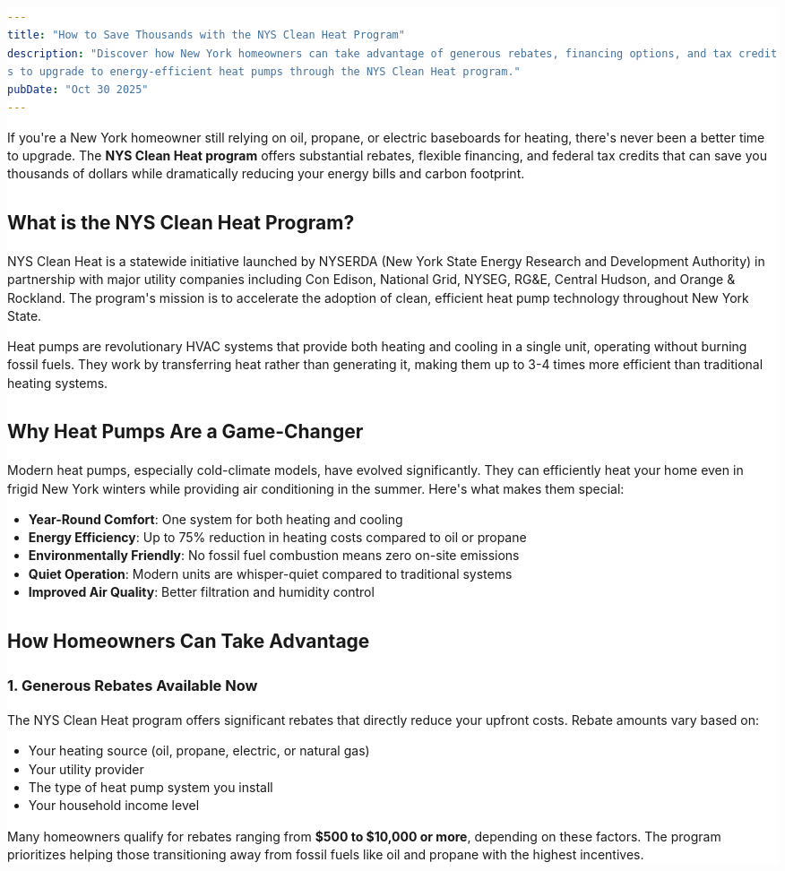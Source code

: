 ```yaml
---
title: "How to Save Thousands with the NYS Clean Heat Program"
description: "Discover how New York homeowners can take advantage of generous rebates, financing options, and tax credits to upgrade to energy-efficient heat pumps through the NYS Clean Heat program."
pubDate: "Oct 30 2025"
---
```


If you're a New York homeowner still relying on oil, propane, or electric baseboards for heating, there's never been a better time to upgrade. The **NYS Clean Heat program** offers substantial rebates, flexible financing, and federal tax credits that can save you thousands of dollars while dramatically reducing your energy bills and carbon footprint.

## What is the NYS Clean Heat Program?

NYS Clean Heat is a statewide initiative launched by NYSERDA (New York State Energy Research and Development Authority) in partnership with major utility companies including Con Edison, National Grid, NYSEG, RG&E, Central Hudson, and Orange & Rockland. The program's mission is to accelerate the adoption of clean, efficient heat pump technology throughout New York State.

Heat pumps are revolutionary HVAC systems that provide both heating and cooling in a single unit, operating without burning fossil fuels. They work by transferring heat rather than generating it, making them up to 3-4 times more efficient than traditional heating systems.

## Why Heat Pumps Are a Game-Changer

Modern heat pumps, especially cold-climate models, have evolved significantly. They can efficiently heat your home even in frigid New York winters while providing air conditioning in the summer. Here's what makes them special:

- **Year-Round Comfort**: One system for both heating and cooling
- **Energy Efficiency**: Up to 75% reduction in heating costs compared to oil or propane
- **Environmentally Friendly**: No fossil fuel combustion means zero on-site emissions
- **Quiet Operation**: Modern units are whisper-quiet compared to traditional systems
- **Improved Air Quality**: Better filtration and humidity control

## How Homeowners Can Take Advantage

### 1. Generous Rebates Available Now

The NYS Clean Heat program offers significant rebates that directly reduce your upfront costs. Rebate amounts vary based on:

- Your heating source (oil, propane, electric, or natural gas)
- Your utility provider
- The type of heat pump system you install
- Your household income level

Many homeowners qualify for rebates ranging from **$500 to $10,000 or more**, depending on these factors. The program prioritizes helping those transitioning away from fossil fuels like oil and propane with the highest incentives.
